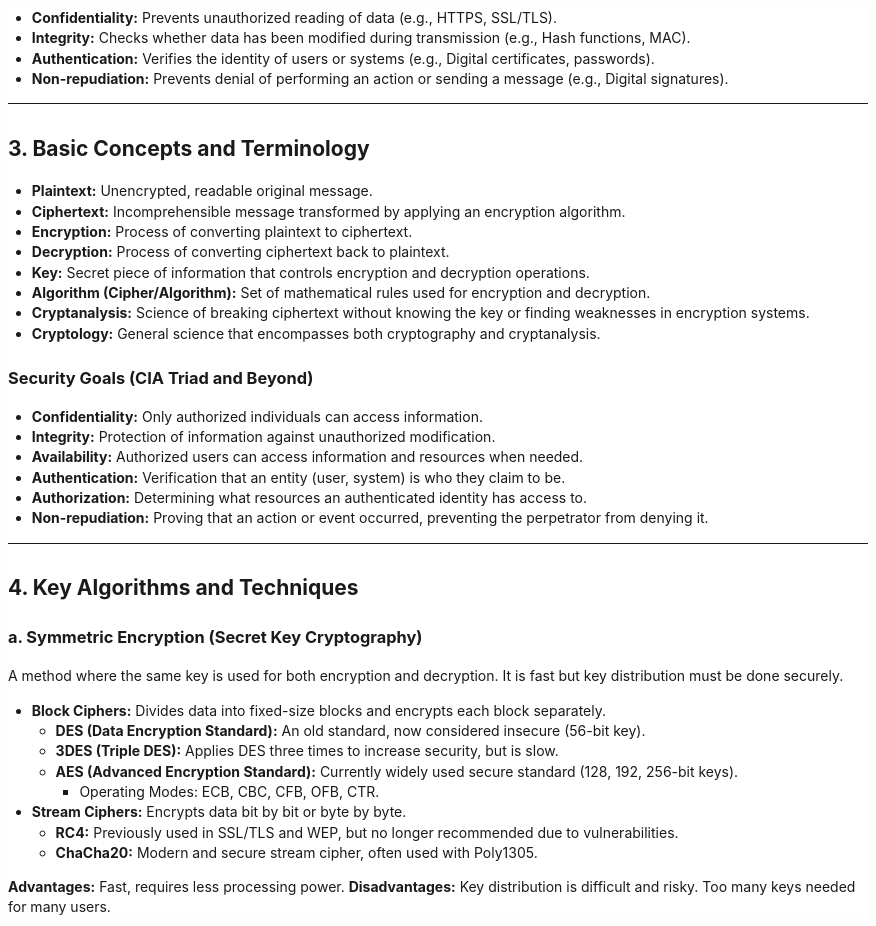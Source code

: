 - **Confidentiality:** Prevents unauthorized reading of data (e.g., HTTPS, SSL/TLS).
- **Integrity:** Checks whether data has been modified during transmission (e.g., Hash functions, MAC).
- **Authentication:** Verifies the identity of users or systems (e.g., Digital certificates, passwords).
- **Non-repudiation:** Prevents denial of performing an action or sending a message (e.g., Digital signatures).

---

## 3. Basic Concepts and Terminology

- **Plaintext:** Unencrypted, readable original message.
- **Ciphertext:** Incomprehensible message transformed by applying an encryption algorithm.
- **Encryption:** Process of converting plaintext to ciphertext.
- **Decryption:** Process of converting ciphertext back to plaintext.
- **Key:** Secret piece of information that controls encryption and decryption operations.
- **Algorithm (Cipher/Algorithm):** Set of mathematical rules used for encryption and decryption.
- **Cryptanalysis:** Science of breaking ciphertext without knowing the key or finding weaknesses in encryption systems.
- **Cryptology:** General science that encompasses both cryptography and cryptanalysis.

### Security Goals (CIA Triad and Beyond)

- **Confidentiality:** Only authorized individuals can access information.
- **Integrity:** Protection of information against unauthorized modification.
- **Availability:** Authorized users can access information and resources when needed.
- **Authentication:** Verification that an entity (user, system) is who they claim to be.
- **Authorization:** Determining what resources an authenticated identity has access to.
- **Non-repudiation:** Proving that an action or event occurred, preventing the perpetrator from denying it.

---

## 4. Key Algorithms and Techniques

### a. Symmetric Encryption (Secret Key Cryptography)

A method where the same key is used for both encryption and decryption. It is fast but key distribution must be done securely.

- **Block Ciphers:** Divides data into fixed-size blocks and encrypts each block separately.
  - **DES (Data Encryption Standard):** An old standard, now considered insecure (56-bit key).
  - **3DES (Triple DES):** Applies DES three times to increase security, but is slow.
  - **AES (Advanced Encryption Standard):** Currently widely used secure standard (128, 192, 256-bit keys).
    - Operating Modes: ECB, CBC, CFB, OFB, CTR.
- **Stream Ciphers:** Encrypts data bit by bit or byte by byte.
  - **RC4:** Previously used in SSL/TLS and WEP, but no longer recommended due to vulnerabilities.
  - **ChaCha20:** Modern and secure stream cipher, often used with Poly1305.

**Advantages:** Fast, requires less processing power.
**Disadvantages:** Key distribution is difficult and risky. Too many keys needed for many users.
